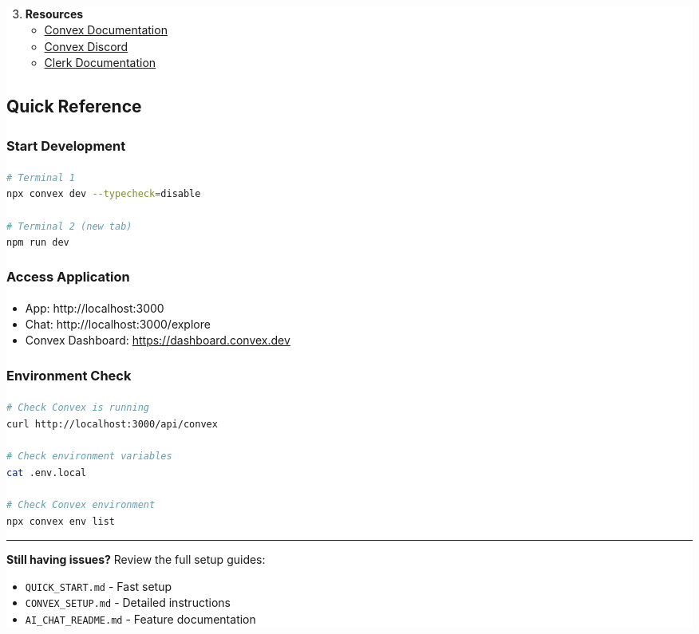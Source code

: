 3. **Resources**
   - [Convex Documentation](https://docs.convex.dev)
   - [Convex Discord](https://convex.dev/community)
   - [Clerk Documentation](https://clerk.com/docs)

## Quick Reference

### Start Development

```bash
# Terminal 1
npx convex dev --typecheck=disable

# Terminal 2 (new tab)
npm run dev
```

### Access Application

- App: http://localhost:3000
- Chat: http://localhost:3000/explore
- Convex Dashboard: https://dashboard.convex.dev

### Environment Check

```bash
# Check Convex is running
curl http://localhost:3000/api/convex

# Check environment variables
cat .env.local

# Check Convex environment
npx convex env list
```

---

**Still having issues?** Review the full setup guides:

- `QUICK_START.md` - Fast setup
- `CONVEX_SETUP.md` - Detailed instructions
- `AI_CHAT_README.md` - Feature documentation
